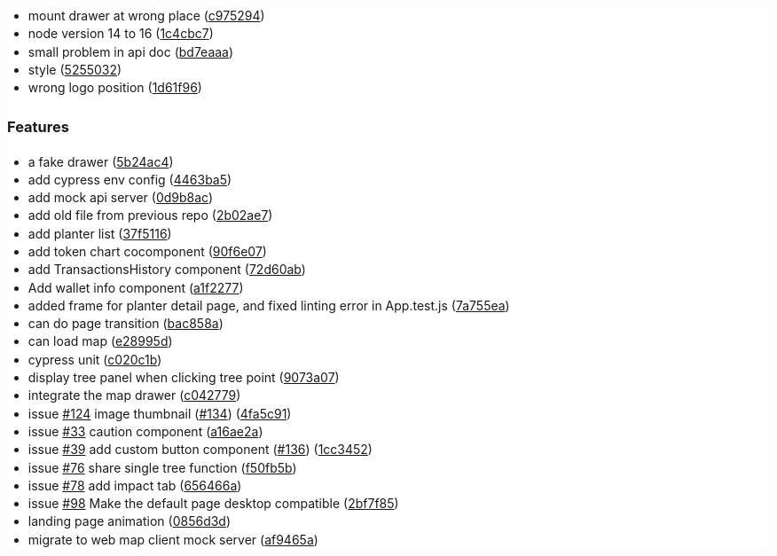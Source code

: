 - mount drawer at wrong place ([c975294](https://github.com/Greenstand/treetracker-wallet-web/commit/c975294b786f81499663d46081c980d6e270efab))
- node version 14 to 16 ([1c4cbc7](https://github.com/Greenstand/treetracker-wallet-web/commit/1c4cbc76a4c2084b7c70fe254122924e473c6606))
- small problem in api doc ([bd7eaaa](https://github.com/Greenstand/treetracker-wallet-web/commit/bd7eaaa3545f3912e7c27ec4e918bdad67fb7ba2))
- style ([5255032](https://github.com/Greenstand/treetracker-wallet-web/commit/525503243b3895424ddab499c7faa6868d5ab06c))
- wrong logo position ([1d61f96](https://github.com/Greenstand/treetracker-wallet-web/commit/1d61f961467af9573cb2225f15abcfd3b30685ab))

### Features

- a fake drawer ([5b24ac4](https://github.com/Greenstand/treetracker-wallet-web/commit/5b24ac43078442f24ded2a23581595b4ca1eeda3))
- add cypress env config ([4463ba5](https://github.com/Greenstand/treetracker-wallet-web/commit/4463ba51089cca47111799beb8b25840db84ff82))
- add mock api server ([0d9b8ac](https://github.com/Greenstand/treetracker-wallet-web/commit/0d9b8acf9df0ee9c44f9529c3f3941a558da5ddf))
- add old file from previous repo ([2b02ae7](https://github.com/Greenstand/treetracker-wallet-web/commit/2b02ae71e33e04969b2497c496562eeb65b1ad96))
- add planter list ([37f5116](https://github.com/Greenstand/treetracker-wallet-web/commit/37f5116755f0c656bfa12327e7b806eff64486c5))
- add token chart cocomponent ([90f6e07](https://github.com/Greenstand/treetracker-wallet-web/commit/90f6e07c651a02e20eb8ce6f1a163712a19a5607))
- add TransactionsHistory component ([72d60ab](https://github.com/Greenstand/treetracker-wallet-web/commit/72d60aba9fe29b8f9583462bba34e1d2ab7aaabb))
- Add wallet info component ([a1f2277](https://github.com/Greenstand/treetracker-wallet-web/commit/a1f22770538bb76272f3f26cbef32b099d3baa0e))
- added frame for planter detail page, and fixed linting error in App.test.js ([7a755ea](https://github.com/Greenstand/treetracker-wallet-web/commit/7a755ea1c3e49eddb03295b0048cd8ac14414fff))
- can do page transition ([bac858a](https://github.com/Greenstand/treetracker-wallet-web/commit/bac858a261b72932ae9a78ae9e9821ca66c2eac8))
- can load map ([e28995d](https://github.com/Greenstand/treetracker-wallet-web/commit/e28995d9f5f80487302b004c44e6a0e12faed733))
- cypress unit ([c020c1b](https://github.com/Greenstand/treetracker-wallet-web/commit/c020c1b3a0c1e0ef9adbdd45c54fc5c896106881))
- display tree panel when clicking tree point ([9073a07](https://github.com/Greenstand/treetracker-wallet-web/commit/9073a0781ed9a2e72295b92e6d34a91be56e5c26))
- integrate the map drawer ([c042779](https://github.com/Greenstand/treetracker-wallet-web/commit/c042779ad63bff4b01401d484df38763b9071f55))
- issue [#124](https://github.com/Greenstand/treetracker-wallet-web/issues/124) image thumbnail ([#134](https://github.com/Greenstand/treetracker-wallet-web/issues/134)) ([4fa5c91](https://github.com/Greenstand/treetracker-wallet-web/commit/4fa5c916003a5d68e474bbb490363182fa8246a8))
- issue [#33](https://github.com/Greenstand/treetracker-wallet-web/issues/33) caution component ([a16ae2a](https://github.com/Greenstand/treetracker-wallet-web/commit/a16ae2ae40a457ab5d0c08796787f779f8642f39))
- issue [#39](https://github.com/Greenstand/treetracker-wallet-web/issues/39) add custom button component ([#136](https://github.com/Greenstand/treetracker-wallet-web/issues/136)) ([1cc3452](https://github.com/Greenstand/treetracker-wallet-web/commit/1cc34522bcc0b9abc7141a5bf5b611d1d6bf8b8e))
- issue [#76](https://github.com/Greenstand/treetracker-wallet-web/issues/76) share single tree function ([f50fb5b](https://github.com/Greenstand/treetracker-wallet-web/commit/f50fb5ba2210a4626519a6c8c0e47b64930d6390))
- issue [#78](https://github.com/Greenstand/treetracker-wallet-web/issues/78) add impact tab ([656466a](https://github.com/Greenstand/treetracker-wallet-web/commit/656466a3cdd500c31c04b20f840e6f0c7b25538c))
- issue [#98](https://github.com/Greenstand/treetracker-wallet-web/issues/98) Make the default page desktop compatible ([2bf7f85](https://github.com/Greenstand/treetracker-wallet-web/commit/2bf7f85723864bf549ccdda1c3cd3b62764a28f2))
- landing page animation ([0856d3d](https://github.com/Greenstand/treetracker-wallet-web/commit/0856d3d8c3f8c1704b966321328460d56289782c))
- migrate to web map client mock server ([af9465a](https://github.com/Greenstand/treetracker-wallet-web/commit/af9465a49454c9effec8854ce765638f86619ec5))